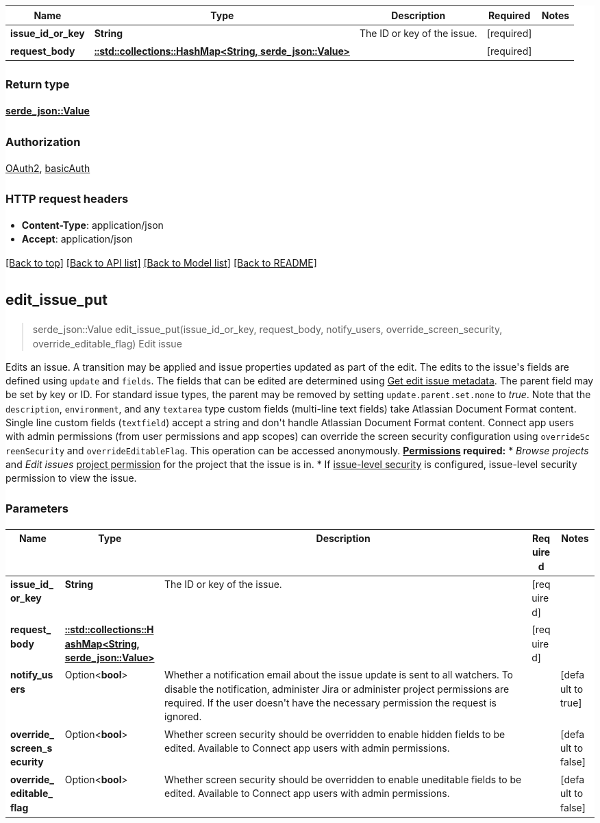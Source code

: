 
Name | Type | Description  | Required | Notes
------------- | ------------- | ------------- | ------------- | -------------
**issue_id_or_key** | **String** | The ID or key of the issue. | [required] |
**request_body** | [**::std::collections::HashMap<String, serde_json::Value>**](serde_json::Value.md) |  | [required] |

### Return type

[**serde_json::Value**](serde_json::Value.md)

### Authorization

[OAuth2](../README.md#OAuth2), [basicAuth](../README.md#basicAuth)

### HTTP request headers

- **Content-Type**: application/json
- **Accept**: application/json

[[Back to top]](#) [[Back to API list]](../README.md#documentation-for-api-endpoints) [[Back to Model list]](../README.md#documentation-for-models) [[Back to README]](../README.md)


## edit_issue_put

> serde_json::Value edit_issue_put(issue_id_or_key, request_body, notify_users, override_screen_security, override_editable_flag)
Edit issue

Edits an issue. A transition may be applied and issue properties updated as part of the edit.  The edits to the issue's fields are defined using `update` and `fields`. The fields that can be edited are determined using [ Get edit issue metadata](#api-rest-api-3-issue-issueIdOrKey-editmeta-get).  The parent field may be set by key or ID. For standard issue types, the parent may be removed by setting `update.parent.set.none` to *true*. Note that the `description`, `environment`, and any `textarea` type custom fields (multi-line text fields) take Atlassian Document Format content. Single line custom fields (`textfield`) accept a string and don't handle Atlassian Document Format content.  Connect app users with admin permissions (from user permissions and app scopes) can override the screen security configuration using `overrideScreenSecurity` and `overrideEditableFlag`.  This operation can be accessed anonymously.  **[Permissions](#permissions) required:**   *  *Browse projects* and *Edit issues* [project permission](https://confluence.atlassian.com/x/yodKLg) for the project that the issue is in.  *  If [issue-level security](https://confluence.atlassian.com/x/J4lKLg) is configured, issue-level security permission to view the issue.

### Parameters


Name | Type | Description  | Required | Notes
------------- | ------------- | ------------- | ------------- | -------------
**issue_id_or_key** | **String** | The ID or key of the issue. | [required] |
**request_body** | [**::std::collections::HashMap<String, serde_json::Value>**](serde_json::Value.md) |  | [required] |
**notify_users** | Option<**bool**> | Whether a notification email about the issue update is sent to all watchers. To disable the notification, administer Jira or administer project permissions are required. If the user doesn't have the necessary permission the request is ignored. |  |[default to true]
**override_screen_security** | Option<**bool**> | Whether screen security should be overridden to enable hidden fields to be edited. Available to Connect app users with admin permissions. |  |[default to false]
**override_editable_flag** | Option<**bool**> | Whether screen security should be overridden to enable uneditable fields to be edited. Available to Connect app users with admin permissions. |  |[default to false]

